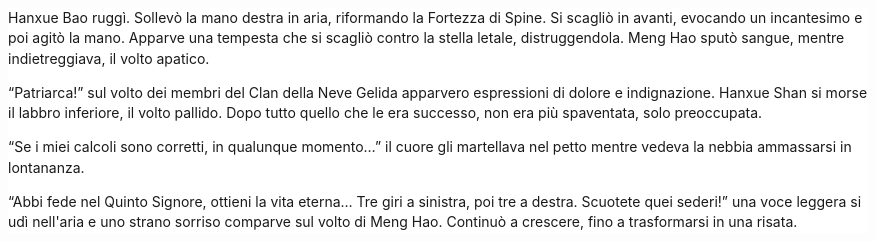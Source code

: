 
Hanxue Bao ruggì. Sollevò la mano destra in aria, riformando la Fortezza di Spine. Si scagliò in avanti, evocando un incantesimo e poi agitò la mano. Apparve una tempesta che si scagliò contro la stella letale, distruggendola. Meng Hao sputò sangue, mentre indietreggiava, il volto apatico.


“Patriarca!” sul volto dei membri del Clan della Neve Gelida apparvero espressioni di dolore e indignazione. Hanxue Shan si morse il labbro inferiore, il volto pallido. Dopo tutto quello che le era successo, non era più spaventata, solo preoccupata.


“Se i miei calcoli sono corretti, in qualunque momento…” il cuore gli martellava nel petto mentre vedeva la nebbia ammassarsi in lontananza.


“Abbi fede nel Quinto Signore, ottieni la vita eterna… Tre giri a sinistra, poi tre a destra. Scuotete quei sederi!” una voce leggera si udì nell'aria e uno strano sorriso comparve sul volto di Meng Hao. Continuò a crescere, fino a trasformarsi in una risata.
                                



